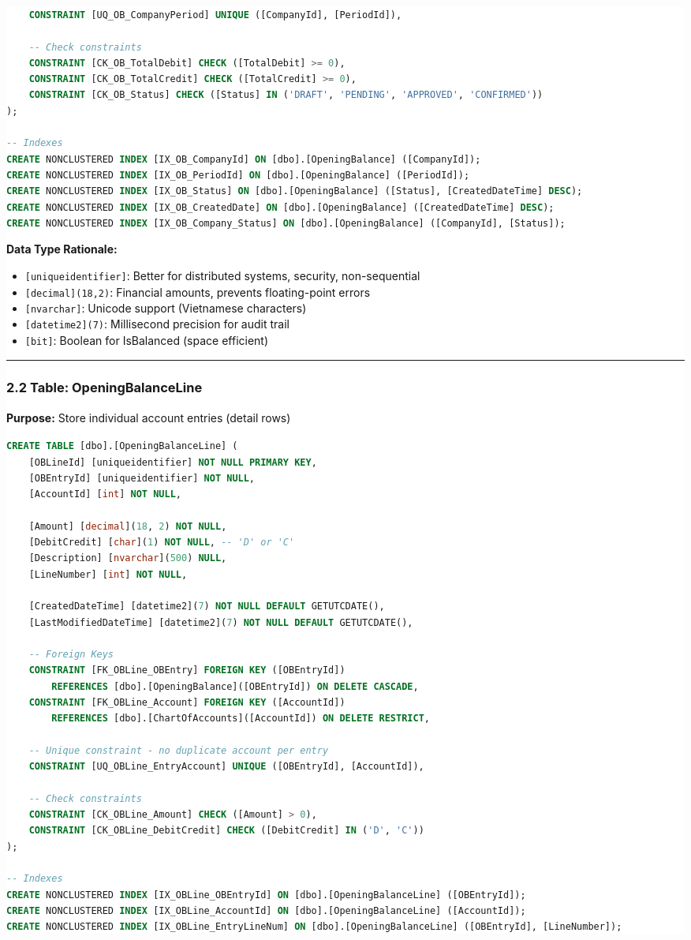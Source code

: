 ```sql
    CONSTRAINT [UQ_OB_CompanyPeriod] UNIQUE ([CompanyId], [PeriodId]),

    -- Check constraints
    CONSTRAINT [CK_OB_TotalDebit] CHECK ([TotalDebit] >= 0),
    CONSTRAINT [CK_OB_TotalCredit] CHECK ([TotalCredit] >= 0),
    CONSTRAINT [CK_OB_Status] CHECK ([Status] IN ('DRAFT', 'PENDING', 'APPROVED', 'CONFIRMED'))
);

-- Indexes
CREATE NONCLUSTERED INDEX [IX_OB_CompanyId] ON [dbo].[OpeningBalance] ([CompanyId]);
CREATE NONCLUSTERED INDEX [IX_OB_PeriodId] ON [dbo].[OpeningBalance] ([PeriodId]);
CREATE NONCLUSTERED INDEX [IX_OB_Status] ON [dbo].[OpeningBalance] ([Status], [CreatedDateTime] DESC);
CREATE NONCLUSTERED INDEX [IX_OB_CreatedDate] ON [dbo].[OpeningBalance] ([CreatedDateTime] DESC);
CREATE NONCLUSTERED INDEX [IX_OB_Company_Status] ON [dbo].[OpeningBalance] ([CompanyId], [Status]);
```

**Data Type Rationale:**
- `[uniqueidentifier]`: Better for distributed systems, security, non-sequential
- `[decimal](18,2)`: Financial amounts, prevents floating-point errors
- `[nvarchar]`: Unicode support (Vietnamese characters)
- `[datetime2](7)`: Millisecond precision for audit trail
- `[bit]`: Boolean for IsBalanced (space efficient)

---

### 2.2 Table: OpeningBalanceLine

**Purpose:** Store individual account entries (detail rows)

```sql
CREATE TABLE [dbo].[OpeningBalanceLine] (
    [OBLineId] [uniqueidentifier] NOT NULL PRIMARY KEY,
    [OBEntryId] [uniqueidentifier] NOT NULL,
    [AccountId] [int] NOT NULL,

    [Amount] [decimal](18, 2) NOT NULL,
    [DebitCredit] [char](1) NOT NULL, -- 'D' or 'C'
    [Description] [nvarchar](500) NULL,
    [LineNumber] [int] NOT NULL,

    [CreatedDateTime] [datetime2](7) NOT NULL DEFAULT GETUTCDATE(),
    [LastModifiedDateTime] [datetime2](7) NOT NULL DEFAULT GETUTCDATE(),

    -- Foreign Keys
    CONSTRAINT [FK_OBLine_OBEntry] FOREIGN KEY ([OBEntryId])
        REFERENCES [dbo].[OpeningBalance]([OBEntryId]) ON DELETE CASCADE,
    CONSTRAINT [FK_OBLine_Account] FOREIGN KEY ([AccountId])
        REFERENCES [dbo].[ChartOfAccounts]([AccountId]) ON DELETE RESTRICT,

    -- Unique constraint - no duplicate account per entry
    CONSTRAINT [UQ_OBLine_EntryAccount] UNIQUE ([OBEntryId], [AccountId]),

    -- Check constraints
    CONSTRAINT [CK_OBLine_Amount] CHECK ([Amount] > 0),
    CONSTRAINT [CK_OBLine_DebitCredit] CHECK ([DebitCredit] IN ('D', 'C'))
);

-- Indexes
CREATE NONCLUSTERED INDEX [IX_OBLine_OBEntryId] ON [dbo].[OpeningBalanceLine] ([OBEntryId]);
CREATE NONCLUSTERED INDEX [IX_OBLine_AccountId] ON [dbo].[OpeningBalanceLine] ([AccountId]);
CREATE NONCLUSTERED INDEX [IX_OBLine_EntryLineNum] ON [dbo].[OpeningBalanceLine] ([OBEntryId], [LineNumber]);
```
